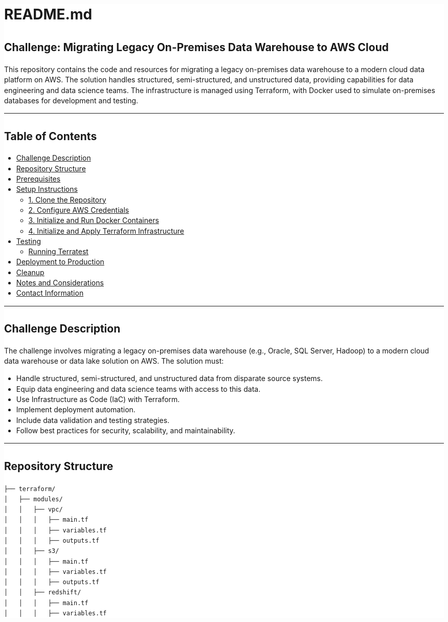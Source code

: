 # README.md

## **Challenge: Migrating Legacy On-Premises Data Warehouse to AWS Cloud**

This repository contains the code and resources for migrating a legacy on-premises data warehouse to a modern cloud data platform on AWS. The solution handles structured, semi-structured, and unstructured data, providing capabilities for data engineering and data science teams. The infrastructure is managed using Terraform, with Docker used to simulate on-premises databases for development and testing.

---

## **Table of Contents**

- [Challenge Description](#challenge-description)
- [Repository Structure](#repository-structure)
- [Prerequisites](#prerequisites)
- [Setup Instructions](#setup-instructions)
  - [1. Clone the Repository](#1-clone-the-repository)
  - [2. Configure AWS Credentials](#2-configure-aws-credentials)
  - [3. Initialize and Run Docker Containers](#3-initialize-and-run-docker-containers)
  - [4. Initialize and Apply Terraform Infrastructure](#4-initialize-and-apply-terraform-infrastructure)
- [Testing](#testing)
  - [Running Terratest](#running-terratest)
- [Deployment to Production](#deployment-to-production)
- [Cleanup](#cleanup)
- [Notes and Considerations](#notes-and-considerations)
- [Contact Information](#contact-information)

---

## **Challenge Description**

The challenge involves migrating a legacy on-premises data warehouse (e.g., Oracle, SQL Server, Hadoop) to a modern cloud data warehouse or data lake solution on AWS. The solution must:

- Handle structured, semi-structured, and unstructured data from disparate source systems.
- Equip data engineering and data science teams with access to this data.
- Use Infrastructure as Code (IaC) with Terraform.
- Implement deployment automation.
- Include data validation and testing strategies.
- Follow best practices for security, scalability, and maintainability.

---

## **Repository Structure**

```plaintext
├── terraform/
│   ├── modules/
│   │   ├── vpc/
│   │   │   ├── main.tf
│   │   │   ├── variables.tf
│   │   │   ├── outputs.tf
│   │   ├── s3/
│   │   │   ├── main.tf
│   │   │   ├── variables.tf
│   │   │   ├── outputs.tf
│   │   ├── redshift/
│   │   │   ├── main.tf
│   │   │   ├── variables.tf
```